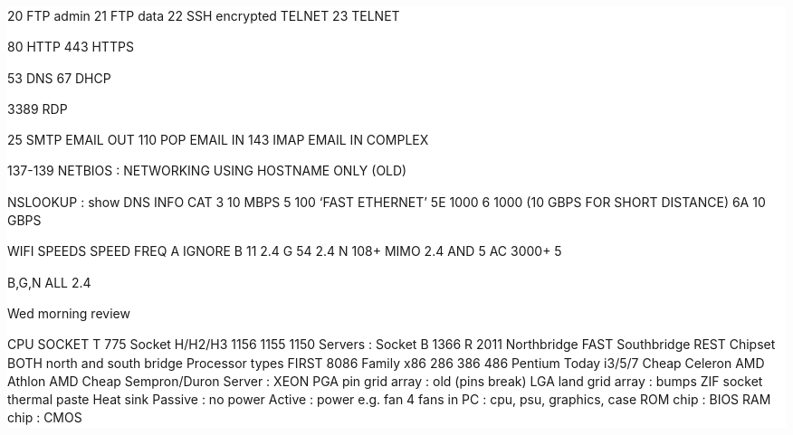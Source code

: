 20 FTP admin
21 FTP data
22 SSH encrypted TELNET
23 TELNET

80 HTTP
443 HTTPS

53 DNS
67 DHCP

3389 RDP

25 SMTP EMAIL OUT
110 POP EMAIL IN
143 IMAP EMAIL IN COMPLEX

137-139 NETBIOS : NETWORKING USING HOSTNAME ONLY (OLD)

NSLOOKUP : show DNS INFO
CAT 3 10 MBPS
5 100 ‘FAST ETHERNET’
5E 1000
6 1000 (10 GBPS FOR SHORT DISTANCE)
6A 10 GBPS

WIFI SPEEDS
SPEED
FREQ
A IGNORE
B 11
2.4
G 54
2.4
N 108+ MIMO
2.4 AND 5
AC 3000+
5

B,G,N ALL 2.4

Wed morning review

CPU
SOCKET T 775
Socket H/H2/H3 1156 1155 1150
Servers : Socket B 1366 R 2011
Northbridge FAST
Southbridge REST
Chipset BOTH north and south bridge
Processor types
FIRST 8086
Family x86 286 386 486 Pentium
Today i3/5/7
Cheap Celeron
AMD Athlon
AMD Cheap Sempron/Duron
Server : XEON
PGA pin grid array : old (pins break)
LGA land grid array : bumps
ZIF socket
thermal paste
Heat sink
Passive : no power
Active : power e.g. fan
4 fans in PC : cpu, psu, graphics, case
ROM chip : BIOS
RAM chip : CMOS